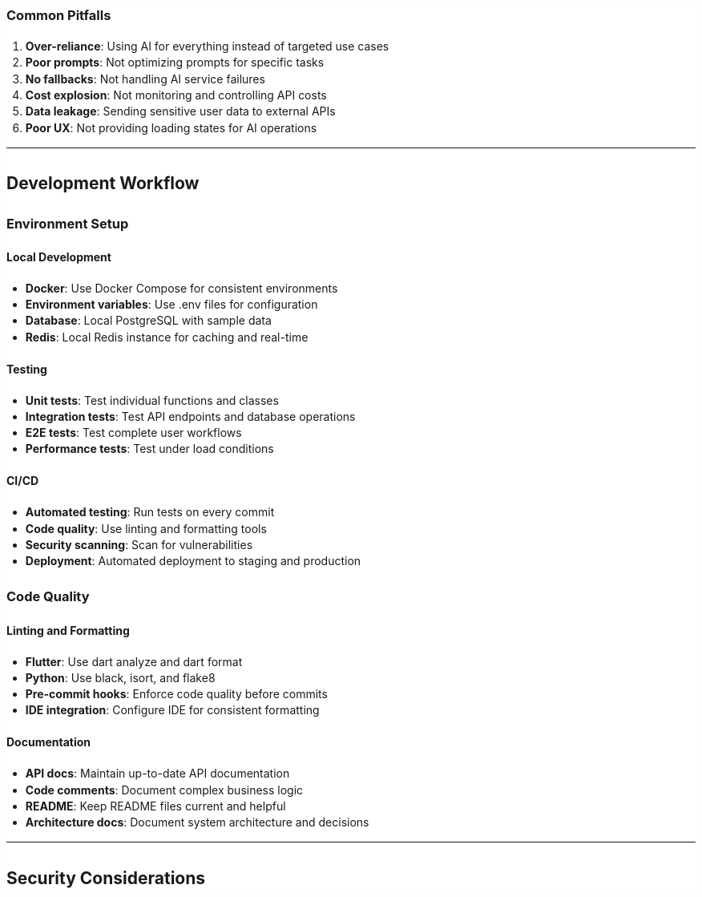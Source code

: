 ### Common Pitfalls

1. **Over-reliance**: Using AI for everything instead of targeted use cases
2. **Poor prompts**: Not optimizing prompts for specific tasks
3. **No fallbacks**: Not handling AI service failures
4. **Cost explosion**: Not monitoring and controlling API costs
5. **Data leakage**: Sending sensitive user data to external APIs
6. **Poor UX**: Not providing loading states for AI operations

---

## Development Workflow

### Environment Setup

#### Local Development
- **Docker**: Use Docker Compose for consistent environments
- **Environment variables**: Use .env files for configuration
- **Database**: Local PostgreSQL with sample data
- **Redis**: Local Redis instance for caching and real-time

#### Testing
- **Unit tests**: Test individual functions and classes
- **Integration tests**: Test API endpoints and database operations
- **E2E tests**: Test complete user workflows
- **Performance tests**: Test under load conditions

#### CI/CD
- **Automated testing**: Run tests on every commit
- **Code quality**: Use linting and formatting tools
- **Security scanning**: Scan for vulnerabilities
- **Deployment**: Automated deployment to staging and production

### Code Quality

#### Linting and Formatting
- **Flutter**: Use dart analyze and dart format
- **Python**: Use black, isort, and flake8
- **Pre-commit hooks**: Enforce code quality before commits
- **IDE integration**: Configure IDE for consistent formatting

#### Documentation
- **API docs**: Maintain up-to-date API documentation
- **Code comments**: Document complex business logic
- **README**: Keep README files current and helpful
- **Architecture docs**: Document system architecture and decisions

---

## Security Considerations
